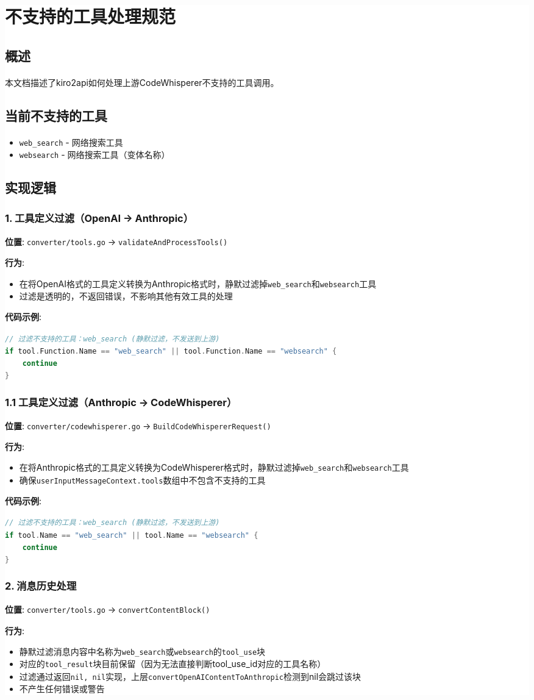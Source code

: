 # 不支持的工具处理规范

## 概述

本文档描述了kiro2api如何处理上游CodeWhisperer不支持的工具调用。

## 当前不支持的工具

- `web_search` - 网络搜索工具
- `websearch` - 网络搜索工具（变体名称）

## 实现逻辑

### 1. 工具定义过滤（OpenAI → Anthropic）

**位置**: `converter/tools.go` -> `validateAndProcessTools()`

**行为**:
- 在将OpenAI格式的工具定义转换为Anthropic格式时，静默过滤掉`web_search`和`websearch`工具
- 过滤是透明的，不返回错误，不影响其他有效工具的处理

**代码示例**:
```go
// 过滤不支持的工具：web_search (静默过滤，不发送到上游)
if tool.Function.Name == "web_search" || tool.Function.Name == "websearch" {
    continue
}
```

### 1.1 工具定义过滤（Anthropic → CodeWhisperer）

**位置**: `converter/codewhisperer.go` -> `BuildCodeWhispererRequest()`

**行为**:
- 在将Anthropic格式的工具定义转换为CodeWhisperer格式时，静默过滤掉`web_search`和`websearch`工具
- 确保`userInputMessageContext.tools`数组中不包含不支持的工具

**代码示例**:
```go
// 过滤不支持的工具：web_search (静默过滤，不发送到上游)
if tool.Name == "web_search" || tool.Name == "websearch" {
    continue
}
```

### 2. 消息历史处理

**位置**: `converter/tools.go` -> `convertContentBlock()`

**行为**:
- 静默过滤消息内容中名称为`web_search`或`websearch`的`tool_use`块
- 对应的`tool_result`块目前保留（因为无法直接判断tool_use_id对应的工具名称）
- 过滤通过返回`nil, nil`实现，上层`convertOpenAIContentToAnthropic`检测到nil会跳过该块
- 不产生任何错误或警告
